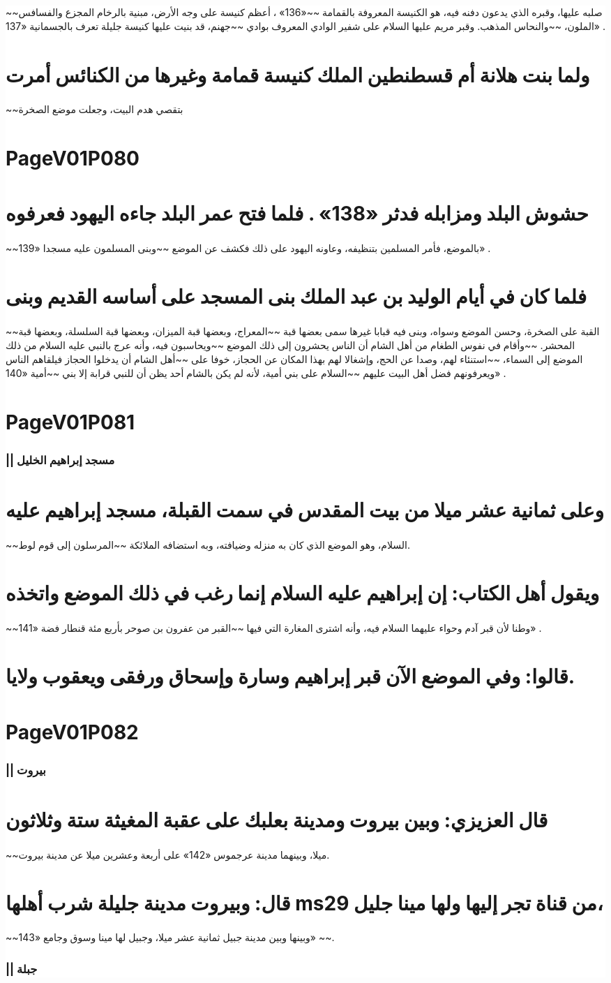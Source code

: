 ~~صلبه عليها، وقبره الذي يدعون دفنه فيه، هو الكنيسة المعروفة بالقمامة
~~«136» ، أعظم كنيسة على وجه الأرض، مبنية بالرخام المجزع والفسافس الملون،
~~والنحاس المذهب. وقبر مريم عليها السلام على شفير الوادي المعروف بوادي
~~جهنم، قد بنيت عليها كنيسة جليلة تعرف بالجسمانية «137» .
# ولما بنت هلانة أم قسطنطين الملك كنيسة قمامة وغيرها من الكنائس أمرت
~~بتقصي هدم البيت، وجعلت موضع الصخرة
# PageV01P080
# حشوش البلد ومزابله فدثر «138» . فلما فتح عمر البلد جاءه اليهود فعرفوه
~~بالموضع، فأمر المسلمين بتنظيفه، وعاونه اليهود على ذلك فكشف عن الموضع
~~وبنى المسلمون عليه مسجدا «139» .
# فلما كان في أيام الوليد بن عبد الملك بنى المسجد على أساسه القديم وبنى
~~القبة على الصخرة، وحسن الموضع وسواه، وبنى فيه قبابا غيرها سمى بعضها قبة
~~المعراج، وبعضها قبة الميزان، وبعضها قبة السلسلة، وبعضها قبة المحشر.
~~وأقام في نفوس الطغام من أهل الشام أن الناس يحشرون إلى ذلك الموضع
~~ويحاسبون فيه، وأنه عرج بالنبي عليه السلام من ذلك الموضع إلى السماء،
~~استنئاء لهم، وصدا عن الحج، وإشغالا لهم بهذا المكان عن الحجاز، خوفا على
~~أهل الشام أن يدخلوا الحجاز فيلقاهم الناس ويعرفونهم فضل أهل البيت عليهم
~~السلام على بني أمية، لأنه لم يكن بالشام أحد يظن أن للنبي قرابة إلا بني
~~أمية «140» .
# PageV01P081
### || مسجد إبراهيم الخليل
# وعلى ثمانية عشر ميلا من بيت المقدس في سمت القبلة، مسجد إبراهيم عليه
~~السلام، وهو الموضع الذي كان به منزله وضيافته، وبه استضافه الملائكة
~~المرسلون إلى قوم لوط.
# ويقول أهل الكتاب: إن إبراهيم عليه السلام إنما رغب في ذلك الموضع واتخذه
~~وطنا لأن قبر آدم وحواء عليهما السلام فيه، وأنه اشترى المغارة التي فيها
~~القبر من عفرون بن صوحر بأربع مئة قنطار فضة «141» .
# قالوا: وفي الموضع الآن قبر إبراهيم وسارة وإسحاق ورفقى ويعقوب ولايا.
# PageV01P082
### || بيروت
# قال العزيزي: وبين بيروت ومدينة بعلبك على عقبة المغيثة ستة وثلاثون
~~ميلا، وبينهما مدينة عرجموس «142» على أربعة وعشرين ميلا عن مدينة بيروت.
# قال: وبيروت مدينة جليلة شرب أهلها ms29 من قناة تجر إليها ولها مينا جليل،
~~وبينها وبين مدينة جبيل ثمانية عشر ميلا، وجبيل لها مينا وسوق وجامع «143»
~~.
### || جبلة